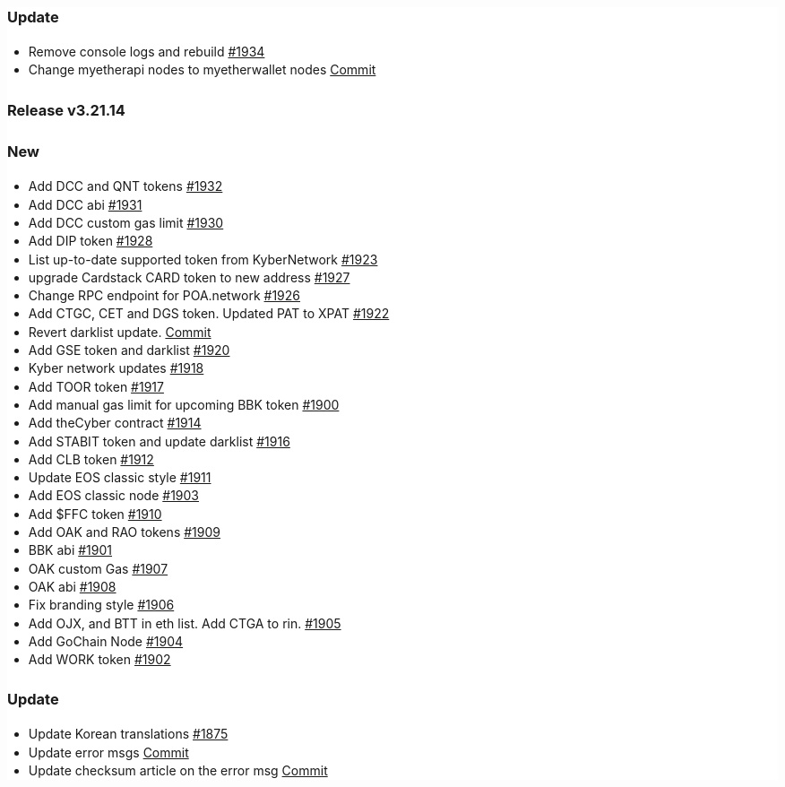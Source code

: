 ### Update

- Remove console logs and rebuild [#1934](https://github.com/kvhnuke/etherwallet/pull/1934)
- Change myetherapi nodes to myetherwallet nodes [Commit](https://github.com/kvhnuke/etherwallet/commit/29137ae373e7408322f82bc4f2cbc13fecf8298a)

### Release v3.21.14

### New

- Add DCC and QNT tokens [#1932](https://github.com/kvhnuke/etherwallet/pull/1932)
- Add DCC abi [#1931](https://github.com/kvhnuke/etherwallet/pull/1931)
- Add DCC custom gas limit [#1930](https://github.com/kvhnuke/etherwallet/pull/1930)
- Add DIP token [#1928](https://github.com/kvhnuke/etherwallet/pull/1928)
- List up-to-date supported token from KyberNetwork [#1923](https://github.com/kvhnuke/etherwallet/pull/1923)
- upgrade Cardstack CARD token to new address [#1927](https://github.com/kvhnuke/etherwallet/pull/1927)
- Change RPC endpoint for POA.network [#1926](https://github.com/kvhnuke/etherwallet/pull/1926)
- Add CTGC, CET and DGS token. Updated PAT to XPAT [#1922](https://github.com/kvhnuke/etherwallet/pull/1922)
- Revert darklist update. [Commit](https://github.com/kvhnuke/etherwallet/commit/dc9eb0d85a1f5de046bbd58a1beba086c018cc2e)
- Add GSE token and darklist [#1920](https://github.com/kvhnuke/etherwallet/pull/1920)
- Kyber network updates [#1918](https://github.com/kvhnuke/etherwallet/pull/1918)
- Add TOOR token [#1917](https://github.com/kvhnuke/etherwallet/pull/1917)
- Add manual gas limit for upcoming BBK token [#1900](https://github.com/kvhnuke/etherwallet/pull/1900)
- Add theCyber contract [#1914](https://github.com/kvhnuke/etherwallet/pull/1914)
- Add STABIT token and update darklist [#1916](https://github.com/kvhnuke/etherwallet/pull/1916)
- Add CLB token [#1912](https://github.com/kvhnuke/etherwallet/pull/1912)
- Update EOS classic style [#1911](https://github.com/kvhnuke/etherwallet/pull/1911)
- Add EOS classic node [#1903](https://github.com/kvhnuke/etherwallet/pull/1903)
- Add \$FFC token [#1910](https://github.com/kvhnuke/etherwallet/pull/1910)
- Add OAK and RAO tokens [#1909](https://github.com/kvhnuke/etherwallet/pull/1909)
- BBK abi [#1901](https://github.com/kvhnuke/etherwallet/pull/1901)
- OAK custom Gas [#1907](https://github.com/kvhnuke/etherwallet/pull/1907)
- OAK abi [#1908](https://github.com/kvhnuke/etherwallet/pull/1908)
- Fix branding style [#1906](https://github.com/kvhnuke/etherwallet/pull/1906)
- Add OJX, and BTT in eth list. Add CTGA to rin. [#1905](https://github.com/kvhnuke/etherwallet/pull/1905)
- Add GoChain Node [#1904](https://github.com/kvhnuke/etherwallet/pull/1904)
- Add WORK token [#1902](https://github.com/kvhnuke/etherwallet/pull/1902)

### Update

- Update Korean translations [#1875](https://github.com/kvhnuke/etherwallet/pull/1875)
- Update error msgs [Commit](https://github.com/kvhnuke/etherwallet/commit/b0ae1a74a023c4e9cacc7e1652c60d6f399acd54)
- Update checksum article on the error msg [Commit](https://github.com/kvhnuke/etherwallet/commit/ea4d61d13cd767804da6c0acf28fba70b3e384aa)
